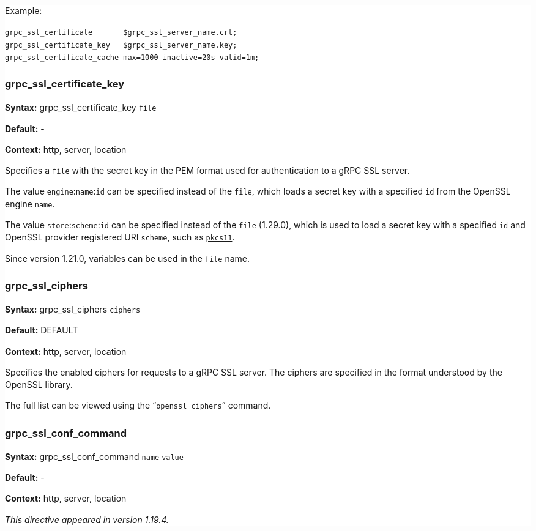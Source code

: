 Example:

```nginx
grpc_ssl_certificate       $grpc_ssl_server_name.crt;
grpc_ssl_certificate_key   $grpc_ssl_server_name.key;
grpc_ssl_certificate_cache max=1000 inactive=20s valid=1m;

```

### grpc_ssl_certificate_key

**Syntax:** grpc_ssl_certificate_key `file`

**Default:** -

**Context:** http, server, location


Specifies a `file` with the secret key in the PEM format
used for authentication to a gRPC SSL server.

The value
`engine`:`name`:`id`
can be specified instead of the `file`,
which loads a secret key with a specified `id`
from the OpenSSL engine `name`.

The value
`store`:`scheme`:`id`
can be specified instead of the `file` (1.29.0),
which is used to load a secret key with a specified `id`
and OpenSSL provider registered URI `scheme`, such as
[`pkcs11`](https://datatracker.ietf.org/doc/html/rfc7512).

Since version 1.21.0, variables can be used in the `file` name.
### grpc_ssl_ciphers

**Syntax:** grpc_ssl_ciphers `ciphers`

**Default:** DEFAULT

**Context:** http, server, location


Specifies the enabled ciphers for requests to a gRPC SSL server.
The ciphers are specified in the format understood by the OpenSSL library.

The full list can be viewed using the
“`openssl ciphers`” command.
### grpc_ssl_conf_command

**Syntax:** grpc_ssl_conf_command `name` `value`

**Default:** -

**Context:** http, server, location

_This directive appeared in version 1.19.4._
